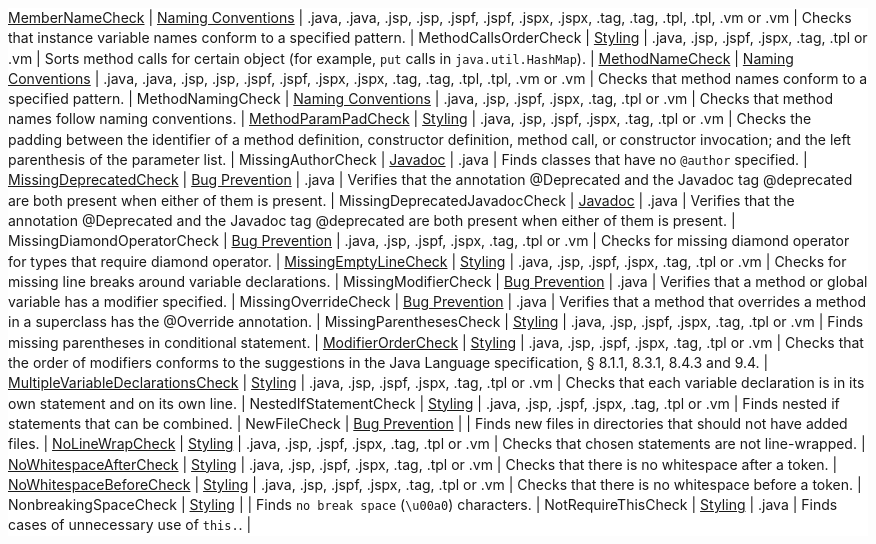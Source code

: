 [MemberNameCheck](https://checkstyle.sourceforge.io/config_naming.html#MemberName) | [Naming Conventions](naming_conventions_checks.markdown#naming-conventions-checks) | .java, .java, .jsp, .jsp, .jspf, .jspf, .jspx, .jspx, .tag, .tag, .tpl, .tpl, .vm or .vm | Checks that instance variable names conform to a specified pattern. |
MethodCallsOrderCheck | [Styling](styling_checks.markdown#styling-checks) | .java, .jsp, .jspf, .jspx, .tag, .tpl or .vm | Sorts method calls for certain object (for example, `put` calls in `java.util.HashMap`). |
[MethodNameCheck](https://checkstyle.sourceforge.io/config_naming.html#MethodName) | [Naming Conventions](naming_conventions_checks.markdown#naming-conventions-checks) | .java, .java, .jsp, .jsp, .jspf, .jspf, .jspx, .jspx, .tag, .tag, .tpl, .tpl, .vm or .vm | Checks that method names conform to a specified pattern. |
MethodNamingCheck | [Naming Conventions](naming_conventions_checks.markdown#naming-conventions-checks) | .java, .jsp, .jspf, .jspx, .tag, .tpl or .vm | Checks that method names follow naming conventions. |
[MethodParamPadCheck](https://checkstyle.sourceforge.io/config_whitespace.html#MethodParamPad) | [Styling](styling_checks.markdown#styling-checks) | .java, .jsp, .jspf, .jspx, .tag, .tpl or .vm | Checks the padding between the identifier of a method definition, constructor definition, method call, or constructor invocation; and the left parenthesis of the parameter list. |
MissingAuthorCheck | [Javadoc](javadoc_checks.markdown#javadoc-checks) | .java | Finds classes that have no `@author` specified. |
[MissingDeprecatedCheck](https://checkstyle.sourceforge.io/config_annotation.html#MissingDeprecated) | [Bug Prevention](bug_prevention_checks.markdown#bug-prevention-checks) | .java | Verifies that the annotation @Deprecated and the Javadoc tag @deprecated are both present when either of them is present. |
MissingDeprecatedJavadocCheck | [Javadoc](javadoc_checks.markdown#javadoc-checks) | .java | Verifies that the annotation @Deprecated and the Javadoc tag @deprecated are both present when either of them is present. |
MissingDiamondOperatorCheck | [Bug Prevention](bug_prevention_checks.markdown#bug-prevention-checks) | .java, .jsp, .jspf, .jspx, .tag, .tpl or .vm | Checks for missing diamond operator for types that require diamond operator. |
[MissingEmptyLineCheck](checks/missing_empty_line_check.markdown#missingemptylinecheck) | [Styling](styling_checks.markdown#styling-checks) | .java, .jsp, .jspf, .jspx, .tag, .tpl or .vm | Checks for missing line breaks around variable declarations. |
MissingModifierCheck | [Bug Prevention](bug_prevention_checks.markdown#bug-prevention-checks) | .java | Verifies that a method or global variable has a modifier specified. |
MissingOverrideCheck | [Bug Prevention](bug_prevention_checks.markdown#bug-prevention-checks) | .java | Verifies that a method that overrides a method in a superclass has the @Override annotation. |
MissingParenthesesCheck | [Styling](styling_checks.markdown#styling-checks) | .java, .jsp, .jspf, .jspx, .tag, .tpl or .vm | Finds missing parentheses in conditional statement. |
[ModifierOrderCheck](https://checkstyle.sourceforge.io/config_modifier.html#ModifierOrder) | [Styling](styling_checks.markdown#styling-checks) | .java, .jsp, .jspf, .jspx, .tag, .tpl or .vm | Checks that the order of modifiers conforms to the suggestions in the Java Language specification, § 8.1.1, 8.3.1, 8.4.3 and 9.4. |
[MultipleVariableDeclarationsCheck](https://checkstyle.sourceforge.io/config_coding.html#MultipleVariableDeclarations) | [Styling](styling_checks.markdown#styling-checks) | .java, .jsp, .jspf, .jspx, .tag, .tpl or .vm | Checks that each variable declaration is in its own statement and on its own line. |
NestedIfStatementCheck | [Styling](styling_checks.markdown#styling-checks) | .java, .jsp, .jspf, .jspx, .tag, .tpl or .vm | Finds nested if statements that can be combined. |
NewFileCheck | [Bug Prevention](bug_prevention_checks.markdown#bug-prevention-checks) | | Finds new files in directories that should not have added files. |
[NoLineWrapCheck](https://checkstyle.sourceforge.io/config_whitespace.html#NoLineWrap) | [Styling](styling_checks.markdown#styling-checks) | .java, .jsp, .jspf, .jspx, .tag, .tpl or .vm | Checks that chosen statements are not line-wrapped. |
[NoWhitespaceAfterCheck](https://checkstyle.sourceforge.io/config_whitespace.html#NoWhitespaceAfter) | [Styling](styling_checks.markdown#styling-checks) | .java, .jsp, .jspf, .jspx, .tag, .tpl or .vm | Checks that there is no whitespace after a token. |
[NoWhitespaceBeforeCheck](https://checkstyle.sourceforge.io/config_whitespace.html#NoWhitespaceBefore) | [Styling](styling_checks.markdown#styling-checks) | .java, .jsp, .jspf, .jspx, .tag, .tpl or .vm | Checks that there is no whitespace before a token. |
NonbreakingSpaceCheck | [Styling](styling_checks.markdown#styling-checks) | | Finds `no break space` (`\u00a0`) characters. |
NotRequireThisCheck | [Styling](styling_checks.markdown#styling-checks) | .java | Finds cases of unnecessary use of `this.`. |